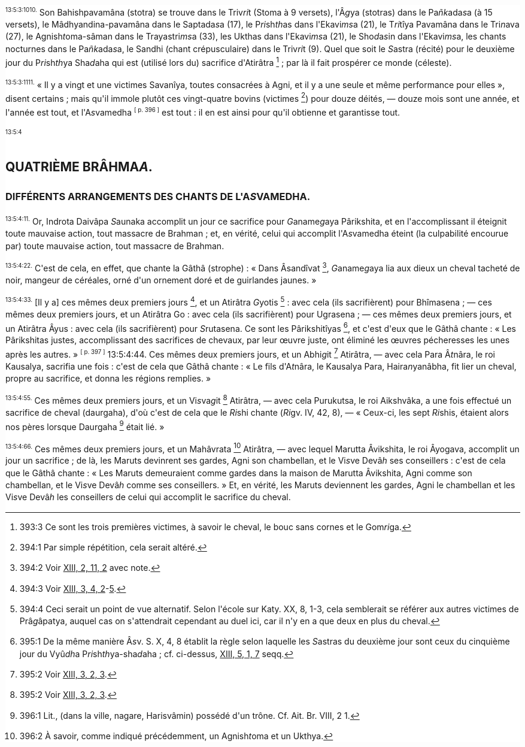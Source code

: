 <span id="v13_5_3_1010"><sup><small>13:5:3:1010.</small></sup></span> Son Bahishpavamâna (stotra) se trouve dans le Triv<i>ri</i>t (Stoma à 9 versets), l'Â<i>g</i>ya (stotras) dans le Pa<i>ñ</i><i>k</i>ada<i>s</i>a (à 15 versets), le Mâdhyandina-pavamâna dans le Saptada<i>s</i>a (17), le P<i>ri</i>sh<i>th</i>as dans l'Ekavi<i>m</i><i>s</i>a (21), le T<i>ri</i>tîya Pavamâna dans le Tri<i>n</i>ava (27), le Agnish<i>t</i>oma-sâman dans le Trayastri<i>m</i><i>s</i>a (33), les Ukthas dans l'Ekavi<i>m</i><i>s</i>a (21), le Sho<i>d</i>a<i>s</i>in dans l'Ekavi<i>m</i><i>s</i>a, les chants nocturnes dans le Pa<i>ñ</i><i>k</i>ada<i>s</i>a, le Sandhi (chant crépusculaire) dans le Triv<i>ri</i>t (9). Quel que soit le <i>S</i>astra (récité) pour le deuxième jour du P<i>ri</i>sh<i>th</i>ya Sha<i>d</i>aha qui est (utilisé lors du) sacrifice d'Atirâtra [^1027] ; par là il fait prospérer ce monde (céleste).

<span id="v13_5_3_1111"><sup><small>13:5:3:1111.</small></sup></span> « Il y a vingt et une victimes Savanîya, toutes consacrées à Agni, et il y a une seule et même performance pour elles », disent certains ; mais qu'il immole plutôt ces vingt-quatre bovins (victimes [^1028]) pour douze déités, — douze mois sont une année, et l'année est tout, et l'A<i>s</i>vamedha <span id="p396"><sup><small>[ p. 396 ]</small></sup></span> est tout : il en est ainsi pour qu'il obtienne et garantisse tout.


<span id="v13_5_4"><sup><small>13:5:4</small></sup></span>

## QUATRIÈME BRÂHMA<i>A</i>.

### DIFFÉRENTS ARRANGEMENTS DES CHANTS DE L'A<i>S</i>VAMEDHA.

<span id="v13_5_4_11"><sup><small>13:5:4:11.</small></sup></span> Or, Indrota Daivâpa <i>S</i>aunaka accomplit un jour ce sacrifice pour <i>G</i>aname<i>g</i>aya Pârikshita, et en l'accomplissant il éteignit toute mauvaise action, tout massacre de Brahman ; et, en vérité, celui qui accomplit l'A<i>s</i>vamedha éteint (la culpabilité encourue par) toute mauvaise action, tout massacre de Brahman.

<span id="v13_5_4_22"><sup><small>13:5:4:22.</small></sup></span> C'est de cela, en effet, que chante la Gâthâ (strophe) : « Dans Âsandîvat [^1029], <i>G</i>aname<i>g</i>aya lia aux dieux un cheval tacheté de noir, mangeur de céréales, orné d'un ornement doré et de guirlandes jaunes. »

<span id="v13_5_4_33"><sup><small>13:5:4:33.</small></sup></span> \[Il y a\] ces mêmes deux premiers jours [^1030], et un Atirâtra <i>G</i>yotis [^1031] : avec cela (ils sacrifièrent) pour Bhîmasena ; — ces mêmes deux premiers jours, et un Atirâtra Go : avec cela (ils sacrifièrent) pour Ugrasena ; — ces mêmes deux premiers jours, et un Atirâtra Âyus : avec cela (ils sacrifièrent) pour <i>S</i>rutasena. Ce sont les Pârikshitîyas [^1032], et c'est d'eux que le Gâthâ chante : « Les Pârikshitas justes, accomplissant des sacrifices de chevaux, par leur œuvre juste, ont éliminé les œuvres pécheresses les unes après les autres. » <span id="p397"><sup><small>[ p. 397 ]</small></sup></span> 13:5:4:44\. Ces mêmes deux premiers jours, et un Abhi<i>g</i>it [^1033] Atirâtra, — avec cela Para Â<i>t</i>nâra, le roi Kausalya, sacrifia une fois : c'est de cela que Gâthâ chante : « Le fils d'A<i>t</i>nâra, le Kausalya Para, Haira<i>n</i>yanâbha, fit lier un cheval, propre au sacrifice, et donna les régions remplies. »

<span id="v13_5_4_55"><sup><small>13:5:4:55.</small></sup></span> Ces mêmes deux premiers jours, et un Vi<i>s</i>va<i>g</i>it [^1033] Atirâtra, — avec cela Purukutsa, le roi Aikshvâka, a une fois effectué un sacrifice de cheval (daurgaha), d'où c'est de cela que le <i>Ri</i>shi chante (<i>Ri</i>gv. IV, 42, 8), — « Ceux-ci, les sept <i>Ri</i>shis, étaient alors nos pères lorsque Daurgaha [^1034] était lié. »

<span id="v13_5_4_66"><sup><small>13:5:4:66.</small></sup></span> Ces mêmes deux premiers jours, et un Mahâvrata [^1035] Atirâtra, — avec lequel Marutta Âvikshita, le roi Âyogava, accomplit un jour un sacrifice ; de là, les Maruts devinrent ses gardes, Agni son chambellan, et le Vi<i>s</i>ve Devâ<i>h</i> ses conseillers : c'est de cela que le Gâthâ chante : « Les Maruts demeuraient comme gardes dans la maison de Marutta Âvikshita, Agni comme son chambellan, et le Vi<i>s</i>ve Devâ<i>h</i> comme ses conseillers. » Et, en vérité, les Maruts deviennent les gardes, Agni le chambellan et les Vi<i>s</i>ve Devâ<i>h</i> les conseillers de celui qui accomplit le sacrifice du cheval.


[^979]: 375:1 'Des fissures et des incisions naturelles faites dans l'écorce (de Butea frondosa) sort pendant la saison chaude un jus rouge, qui durcit rapidement en une gomme de couleur rubis, cassante et astringente, semblable au kino, et vendue sous le nom de kino du Bengale.' Stewart et Brandis.
[^980]: 375:2 Voir [p. 331](../Book_5_13_3#p331), note [1](../Book_5_13_3#fn840).
[^981]: 375:3 Concernant le <i>K</i>atush<i>t</i>oma, voir [p. 329](../Book_5_13_3#p329), note [1](../Book_5_13_3#fn836).
[^982]: 376:1 Selon la pratique mentionnée ici, l'Agnish<i>t</i>omasâman ne consisterait pas simplement en un triplet (habituellement Sâmav. II, 53-4, c'est-à-dire le triplet appelé ya<i>g</i><i>ñ</i>âya<i>g</i><i>ñ</i>îya) habituellement utilisé pour lui, mais en quatre Sâmans différents, dans la mesure où trois des triplets qui peuvent être utilisés pour les Uktha-stotras (de l'Ukthya et d'autres sacrifices) sont ajoutés à ce triplet ya<i>g</i><i>ñ</i>âya<i>g</i><i>ñ</i>îya. Français Dans ce cas, cependant, ce dernier n'est pas chanté sur son propre air 'ya<i>g</i><i>ñ</i>âya<i>g</i><i>ñ</i>îya', mais l'air de Vâravantîya est utilisé pour les quatre triolets. Cette pratique est évoquée de manière quelque peu vague dans Tâ<i>n</i><i>d</i>ya-Br. XIX, 5, 10-11. « Un Sâman (air), plusieurs mètres (textes) : donc un (homme) nourrit plusieurs créatures. En vérité, l'Agnish<i>t</i>oma (sâman) est le soi, et les mètres (textes-hymnes) sont du bétail : il s'assure ainsi du bétail pour lui-même. » Il ne s'agit ni d'un Ukthya ni d'un Agnish<i>t</i>oma (sacrifice), car le bétail n'est ni (entièrement) domestique ni sauvage (c'est-à-dire parce que, bien que gardé « dans le village », il paît aussi librement « dans la forêt »). Ici, le passage « Un Sâman, plusieurs mètres », selon le commentaire, fait référence à l'air de Vâravantîya comme étant employé, à cette occasion, pour les textes du Ya<i>g</i><i>ñ</i>âya<i>g</i><i>ñ</i>îya, du Sâkama<i>s</i>va (II, 55-57, ici l'éd. calc., par erreur, appelle le deuxième air figuré pour le chant, comme le premier, Sâkama<i>s</i>va, au lieu de Vâravantîya), du Saubhara (II, 230-232, où l'éd. calc., par erreur, omet le nom de Vâravantîya), et du Taira<i>s</i><i>k</i>a (II, 233-235 ; curieusement, le Taira<i>s</i><i>k</i>a n'est pas mentionné, Lâ<i>t</i>y. Sr. VIII, 9-10, parmi les Sâmans qui peuvent être utilisés pour le troisième Uktha — ou celui de l'A<i>k</i><i>kh</i>âvâka —, mais Sâya<i>n</i>a, sur Sâmav. II, 233, déclare distinctement : « taira<i>s</i><i>k</i>a<i>m</i> t<i>ri</i>tîyam uktham »). Alors que, en tant qu'Uktha-stotras, les trois derniers textes seraient habituellement chantés sous la forme ekavi<i>m</i><i>s</i>a, ou à vingt et un versets, dans le cas présent, faisant partie du <i>k</i>atush<i>t</i>oma, ils seraient chantés (avec le Ya<i>g</i><i>ñ</i>âya<i>g</i><i>ñ</i>îya) sous la forme à vingt-quatre versets. Ainsi, bien qu'il s'agisse d'un sacrifice Agnish<i>t</i>oma, puisqu'il comporte douze stotras, il n'en est pas un régulier ; il ne s'agit pas non plus d'un Ukthya, car les Ukthas ne sont pas chantés comme autant de Stotras.suivi de la récitation de Sastras séparés. Dans l'Â<i>s</i>v. <i>S</i>r. X, 6, différentes alternatives sont proposées pour le chant de l'Agnish<i>t</i>oma-sâman p. 377 dans le 'Gotamastoma (c'est-à-dire <i>K</i>atush<i>t</i>oma) antarukthya' et le Sastra correspondant, y compris apparemment l'emploi du Ya<i>g</i><i>ñ</i>âya<i>g</i><i>ñ</i>îya-sâman soit pour les quatre triolets, soit pour le triolet Ya<i>g</i><i>ñ</i>âya<i>g</i><i>ñ</i>îya seul avec les Sâmans respectifs utilisés pour les autres triolets ; différents modes de récitation étant ainsi impliqués en ce qui concerne les pragâthas Stotriya et Anurûpa.
[^983]: 377:1 Pour l'Âgnimâruta-<i>s</i>astra, récité par le Hot<i>ri</i> après le chant de l'Agnish<i>t</i>oma-sâman, et contenant, parmi divers hymnes et vers détachés, le triolet qui forme le texte du Stotra, c'est-à-dire le « Stotriya pragâtha », ainsi qu'une antistrophe correspondante, l'« Anurûpa pragâtha », voir partie ii, p. 369 note. Dans le cas présent, cependant, cet élément constitutif du Sastra devrait inclure les triolets des quatre Sâmans, ainsi que les quatre « antistrophes » qui sont ainsi « récitées ensemble ».
[^984]: 377:2 Ou, P<i>ri</i>sh<i>th</i>a-stotra, c'est-à-dire le premier stotra de ce nom au service de midi, pour lequel ce Sâman est utilisé dans le sacrifice d'Agnish<i>t</i>oma (partie ii, p. 339, note 2).
[^985]: 377:3 C'est-à-dire les victimes sacrifiées les jours de Sutyâs, ou Soma. Deux groupes complets de onze victimes sont cependant requis chacun des trois jours, voir [p. 309](../Book_5_13_2#p309), note [2](../Book_5_13_2#fn787).
[^986]: 377:4 Voir [XIII, 2, 1, 1](../Book_5_13_2#v13_2_1_1) seqq., et [p. 297](../Book_5_13_2#p297), note [1](../Book_5_13_2#fn747).
[^987]: 378:1 C'est celui sur lequel tous les Stotras sont chantés dans le Stoma 'ekavi<i>m</i><i>s</i>a', ou forme d'hymne à vingt et un vers.
[^988]: 378:2 Soit <i>Ri</i>g-veda V, 6, formant la caractéristique spéciale de l'Â<i>g</i>ya<i>s</i>astra à l'A<i>s</i>vamedha.
[^989]: 379:1 À savoir l'Â<i>g</i>ya-sûkta, <i>Ri</i>g-veda III, 13, formant la partie principale de l'Â<i>g</i>ya-<i>s</i>astra du Hot<i>ri</i>, ou premier <i>S</i>astra de l'Agnish<i>t</i>oma, pour lequel voir la partie ii, p. 327 note.
[^990]: 379:2 Le Bârhata Praüga, ou Praüga-<i>s</i>astra dans le mètre B<i>ri</i>hatî, — étant celui récité le cinquième jour du P<i>ri</i>sh<i>th</i>ya-sha<i>d</i>aha (Â<i>s</i>v. <i>S</i>r. VII, 12, 7), et composé des sept triplets différents, adressés à autant de divinités différentes, — doit être récité également à cette occasion ; et avec lui (ou plutôt, entrelacé avec lui, triolet par triolet) le Praüga-<i>s</i>astra ordinaire de l'Agnish<i>t</i>oma, composé des deux hymnes Rig-veda I, 2 et 3 qui sont attribués aux Madhu<i>kh</i>andas, et se composent de neuf et douze versets, soit ensemble sept triolets. Je ne comprends pas pourquoi Harisvâmin mentionne 'Vâyur agregâ<i>h</i>' (? Vâ<i>g</i>. S. XXVII, 31) comme étant le premier triolet du Mâdhu<i>kh</i>andasa Praüga, au lieu de I, 2, 1-3 'vâyav â yâhi dar<i>s</i>ata'. Le Praüga est le deuxième <i>S</i>astra du Hotri du service du matin, précédé par le chant du premier Â<i>g</i>ya-stotra ; voir partie ii, p. 325.
[^991]: 380:1 Voir partie ii, p. 337, où le même triolet forme l'anukara de ce Sastra à l'Agnishtoma. Il est suivi là par les Pragâthas VIII, 53, 5-6 ; I, 40, 5-6 (lire ainsi ! chaque deux comptant pour un triolet) ; trois versets Dhâyyâ, et le Marutvatîya Pragâthas VIII, 89, 3-4 (!), Ceux-ci doivent être suivis, dans la présente occasion, par les deux hymnes I, 80, et VIII, 36, après lesquels l'hymne Indra X, 73, la partie principale du Marutvatîya Sastra normal, doit être récité, avec la formule Nivid insérée après le sixième verset.
[^992]: 380:2 C'est-à-dire le <i>S</i>astra succédant au chant du premier P<i>ri</i>sh<i>th</i>a-stotra, ou celui de Hot<i>ri</i> (voir partie ii, p. 339). Français Cependant, tandis que dans le sacrifice d'un jour, le sâman du Rathantara (ou du B<i>ri</i>hat) est utilisé pour ce stotra, les versets de Mahânâmni (voir partie iii, introd. p. xx, note 2), avec l'air du Sâkvara, doivent être utilisés comme Stotriyâs à cette occasion, et doivent donc également être récités par le Hot<i>ri</i> comme Stotriya-pragâthas (cf. Â<i>s</i>v. VII, 12, 10 seqq.), suivis de l'antistrophe (anurûpa) — ici composée des triplets I, 84, 10-12 ; VIII, 93, 31-3 ; I, 11, 1-3 — et du Sâma-pragâtha, VIII, 3, 1-2.
[^993]: 381:1 Soit après le huitième verset de l'hymne <i>Ri</i>g-veda I, 32, la partie principale du Nishkevalya-<i>s</i>astra normal.
[^994]: 381:2 Pour le verset complet, voir III, 3, 2, 1 2.
[^995]: 381:3 Ce verset est à nouveau récité trois fois, et prend ainsi la place du triolet d'ouverture ordinaire.
[^996]: 381:4 Pour ce <i>Shastra</i>, récité après l'Ârbhava-Pavamâna-stotra, voir partie ii, p. 361.
[^997]: 381:5 Â<i>s</i>v. <i>S</i>r. X, 10, 6 prescrit l'anukara ordinaire V, 82, 4-7 ; d'où Sâya<i>n</i>a sur I, 24, 3 (-5) n'offre aucune indication de l'usage rituel de ce triplet à cette occasion.
[^998]: 381:6 Viz. IV, 54, avant le dernier verset duquel le Nivid est inséré.
[^999]: 382:1 Soit le Sastra final du service du soir, précédé par le chant de l'Agnish<i>t</i>oma-sâman ; voir partie ii, p. 369.
[^1000]: 382:2 Voir [p. 298](../Book_5_13_2#p298), note [4](../Book_5_13_2#fn753); [p. 338](../Book_5_13_3#p338), note [1](../Book_5_13_3#fn859).
[^1001]: 382:3 Le « Kapi<i>ñ</i><i>g</i>ala » est une espèce d'oiseau sauvage, apparemment de l'espèce des cailles ou des perdrix — un coq noisetier ou une perdrix francoline. Certaines autorités ultérieures, cependant, l'identifient au « <i>k</i>âtaka » p. 383 (« cuculus melanoleucus »). Concernant certains des animaux sauvages mentionnés dans la section correspondante du Vâ<i>g</i>. S., le commentateur Mahîdhara remarque significativement (Vâ<i>g</i>. S. XXIV, 29 ; cf. Kâty. XX, 6, 6 scholl.) que la signification des noms qui ne sont pas compris doit être établie à l'aide de citations (nigama), de vocabulaires védiques (nigha<i>n</i><i>t</i>u) et de leurs commentaires (nirukta), de la grammaire (vyâkara<i>n</i>a), de l'Unâdiv<i>ri</i>tti et de dictionnaires.
[^1002]: 383:1 Viz. XIII, 2, 4, 1 seqq. On comprend mal pourquoi le texte s'interrompt brusquement avec les oiseaux représentant la saison des pluies. Pour l'automne, il y aura (trois) cailles, pour l'hiver « kakara » et pour la saison humide « vikakara ». Puis suit, jusqu'à la fin des 260 animaux sauvages, une longue série de divinités auxquelles sont confiés trois animaux (ou parfois des divinités alliées). Treize de ces animaux sauvages sont placés sur chacun des vingt espaces entre les vingt et un pieux.
[^1003]: 383:2 Ou peut-être, pour les onze divinités des offrandes saisonnières, il saisit vingt et un animaux pour chaque (enjeu) ; ce qui simplifierait certainement la distribution de ces animaux. Concernant les victimes effectivement consacrées aux divinités des offrandes de Kâturmâsya, voir [p. 309](../Book_5_13_2#p309), note [2](../Book_5_13_2#fn787).
[^1004]: 383:3 Ceci n'inclut pas les douze « paryaṅgyas » attachés aux membres du cheval, mais seulement le cheval et deux autres victimes consacrées à Pra<i>g</i>âpati, et douze d'une longue série de bêtes, dont trois sont dédiées à chaque divinité successive (ou groupe de divinités alliées). À celles-ci s'ajoutent ensuite les deux victimes d'Agni appartenant aux deux groupes de onze victimes (sur les vingt autres, une est assignée à chacun des autres pieux).
[^1005]: 384:1 [XIII, 2, 3, 1](../Book_5_13_2#v13_2_3_1).
[^1006]: 384:2 Le mode de récitation est semblable à celui des versets d'allumage (également onze, portés, par des répétitions du premier et du dernier, à quinze), c'est-à-dire en faisant une pause après chaque demi-verset, mais sans y ajouter la syllabe « om ». Â<i>s</i>v. <i>S</i>r. X, 8, 5.
[^1007]: 384:3 Harisvâmin explique que 'tad vai' signifie 'sa vai' (liṅgavyatyayena) — à savoir. ce coup de foudre quinzième fois.
[^1008]: 385:1 Sur cette récitation, composée d'un long ensemble de formules, adressées aux bourreaux, voir partie ii, p, 188, note 2. L'ensemble des formules est donné Ait. Br. II, 6-7. L'hymne, selon Â<i>s</i>v. X, 8, 7; doit être inséré soit avant la dernière formule de la litanie, soit un peu plus en arrière, à savoir. avant la formule 'sha<i>d</i>vi<i>m</i><i>s</i>atir asya vaṅkrayas', 'vingt-six sont ses côtes' — tandis que notre Brâhma<i>n</i>a admet plutôt l'alternative du dix-huitième verset de I, 162 inséré à ce dernier endroit, — à moins, en effet, que l'insertion dans ce cas ne doive être faite immédiatement avant le mot 'vaṅkraya<i>h</i>', ce qui est peu probable.
[^1009]: 385:2 Harisvâmin semble comprendre cela comme signifiant que comme ce verset est de la même nature que les formules de la litanie Adhrigu, il doit le traiter comme tel, car sinon, en récitant, il devrait prononcer « om » après ce verset, ce qui n'est pas fait après ces formules.
[^1010]: 385:3 Ou, la pluralité par l'individu. En raison de l'état corrompu du manuscrit, l'explication du commentateur de ce passage n'est pas claire. Il semble, cependant, en tout cas, prendre le « pluriel » pour se référer à la formule « sha<i>d</i>vi<i>m</i><i>s</i>atir asya vaṅkrayas », où apparemment « eshâm » doit être substitué à « asya » à cette occasion, car de nombreuses victimes sont immolées, et les côtes d'une pluralité de bêtes sont ainsi indiquées, alors qu'au verset dix-huit de l'hymne, au contraire, seules les côtes d'un cheval (formant ainsi une sorte d'unité) sont mentionnées ; et si ce verset était récité, avec l'hymne entier, avant la formule finale qui se réfère à toutes les victimes, le lien nécessaire serait interrompu.
[^1011]: 386:1 Voir [XIII, 2, 8, 1](../Book_5_13_2#v13_2_8_1).
[^1012]: 386:2 Nirâyatyâ<i>s</i>vasya <i>s</i>i<i>s</i>na<i>m</i> mahishy upasthe nidhatte 'v<i>ri</i>shâ vâ<i>g</i>î retodhâ reto dadhâtv' iti mithunasyaya sarvatvâya.
[^1013]: 388:1 Voir III, 8, 2, 21-23.
[^1014]: 388:2 Pour une discussion similaire entre le Brahman et Hot<i>ri</i>, avant de lier les victimes aux pieux, voir [XIII, 2, 6, 9](../Book_5_13_2#v13_2_6_9) seqq.
[^1015]: 388:3 Pour le verset complet, comprenant quatre questions, voir [XIII, 2, 6, 10](../Book_5_13_2#v13_2_6_10)\-[13](../Book_5_13_2#v13_2_6_13) ; les réponses y étant données sous forme d'explications.
[^1016]: 389:1 Ou, avec le membre unique (ekenâṅgena) que Mahîdhara prend pour signifier « avec l'esprit, dans l'esprit ». Il est possible que « asya » doive être pris avec lui – « avec son corps unique (celui de Vishnū). »
[^1017]: 389:2 Ou, l'homme (purusha). Les cinq choses, selon Mahîdhara, sont les airs vitaux, ou respirations.
[^1018]: 389:3 C'est-à-dire derrière l'uttaravedi, selon Kâty. XX, 7, 22.
[^1019]: 389:4 Voir [XIII, 2, 6, 14](../Book_5_13_2#v13_2_6_14) seqq.
[^1020]: 389:5 Mahîdhara prend ici 'a<i>g</i>â' (l'éternel) comme signifiant soit la nuit, soit Mâyâ ; cf. [XIII, 2, 6, 17](../Book_5_13_2#v13_2_6_17). Peut-être, cependant, 'a<i>g</i>â' peut signifier ici 'chèvre'.
[^1021]: 391:1 C'est-à-dire la formule préliminaire, ou les formules, précédant l'upayâma' ('Tu es pris avec un support...').
[^1022]: 391:2 Voir V, 4, 2, 9.
[^1023]: 391:3 Voir [XIII, 2, 11, 2](../Book_5_13_2#v13_2_11_2) avec note.
[^1024]: 392:1 Bien que parmi les victimes immolées le deuxième jour, il y en ait plusieurs autres consacrées au Vi<i>s</i> Devâ<i>h</i>, à Indra, à Agni et à Ka, les victimes Vai<i>s</i>vadeva, Aindrâgna et Kâya, mentionnées dans ce paragraphe et les deux suivants, appartiennent aux Kâturmâsya, ou victimes saisonnières, étant parmi celles liées aux quatorzième et seizième poteaux. Bien que le texte ne parle que d'une seule victime Vai<i>s</i>vadeva, etc., il y a en réalité trois victimes de ce genre dans chaque cas. Français Selon les vues mentionnées dans ces paragraphes (cf. comm. sur Kâty. XX, 7, 23), les omenta de toutes les victimes précédentes (à partir du 'paryaṅgya') jusqu'au début des Kâturmâsyas, seraient offerts ensemble après (ou avec) les vapâs de celles des victimes respectives (Vai<i>s</i>vadeva &c.) spécifiées dans ces paragraphes ; et avec eux les vapâs de toutes les victimes saisonnières suivantes. Les divinités à lesquelles ce tas d'omenta serait offert, seraient donc soit le Vi<i>s</i>ve Devâ<i>h</i>, soit Indra et Agni, soit Ka, comme représentant toutes les divinités. Â<i>s</i>v. S. X, 9, 7, attribue les omenta de toutes les victimes, à l'exception des trois Prâ<i>g</i>âpatya, au Vi<i>s</i>ve Devâ<i>h</i>.
[^1025]: 393:1 Voir [p. 309](../Book_5_13_2#p309), note [2](../Book_5_13_2#fn787).
[^1026]: 393:2 Selon ce point de vue, les omenta de toutes les victimes après les trois premières (Prâ<i>g</i>âpatya), c'est-à-dire en commençant par les animaux 'paryaṅgya' (voir [p. 299](../Book_5_13_2#p299), note [2](../Book_5_13_2#fn755)) jusqu'à la fin des <i>K</i>âturmâsya, ou victimes saisonnières, qui sont les dernières des animaux domestiques, seraient rassemblés en un seul tas et divisés en vingt et une portions, qui seraient ensuite offertes aux vingt et une premières divinités des offrandes saisonnières, c'est-à-dire à celles des offrandes de Vai<i>s</i>vadeva, Varu<i>n</i>apraghâsa, Sâkamedha et Mahâhavis, omettant ainsi les divinités des offrandes Pitryesh<i>t</i>i et <i>S</i>unâsîriya.
[^1027]: 393:3 Ce sont les trois premières victimes, à savoir le cheval, le bouc sans cornes et le Gom<i>ri</i>ga.
[^1028]: 394:1 Par simple répétition, cela serait altéré.
[^1029]: 394:2 Voir [XIII, 2, 11, 2](../Book_5_13_2#v13_2_11_2) avec note.
[^1030]: 394:3 Voir [XIII, 3, 4, 2](../Book_5_13_3#v13_3_4_2)\-[5](../Book_5_13_3#v13_3_4_5).
[^1031]: 394:4 Ceci serait un point de vue alternatif. Selon l'école sur Katy. XX, 8, 1-3, cela semblerait se référer aux autres victimes de Prâ<i>g</i>âpatya, auquel cas on s'attendrait cependant au duel ici, car il n'y en a que deux en plus du cheval.
[^1032]: 395:1 De la même manière Â<i>s</i>v. S. X, 4, 8 établit la règle selon laquelle les <i>S</i>astras du deuxième jour sont ceux du cinquième jour du Vyû<i>dh</i>a P<i>ri</i>sh<i>th</i>ya-sha<i>d</i>aha ; cf. ci-dessus, [XIII, 5, 1, 7](../Book_5_13_5#v13_5_1_7) seqq.
[^1033]: 395:2 Voir [XIII, 3, 2, 3](../Book_5_13_3#v13_3_2_3).
[^1034]: 396:1 Lit., (dans la ville, nagare, Harisvâmin) possédé d'un trône. Cf. Ait. Br. VIII, 2 1.
[^1035]: 396:2 À savoir, comme indiqué précédemment, un Agnish<i>t</i>oma et un Ukthya.
[^1036]: 396:3 Quant à la différence entre les formes <i>G</i>yotis, Go et Âyus du sacrifice Agnish<i>t</i>oma, voir la partie iv, p. 287, note 2.
[^1037]: 396:4 C'est-à-dire, selon Harisvâmin (et les Gâthâ), les frères de (<i>G</i>aname<i>g</i>aya) Pârikshita, bien qu'on aurait plutôt pensé à ses fils, les petits-fils de Parikshit.
[^1039]: 397:1 Concernant l'Abhi<i>g</i>it et le Vi<i>s</i>va<i>g</i>it, voir partie iv, p. 320, note 2.
[^1040]: 397:2 Sâya<i>n</i>a, contrairement à notre Brâhma<i>n</i>a, prend Daurgaha comme patronyme de Purukutsa (fils de Durgaha).
[^1041]: 397:3 Voir partie iv, p. 282, note 5.
[^1042]: 397:4 Voir partie iii, introd. p. xx.
[^1043]: 398:1 C'est-à-dire que, selon Harisvâmin, tous les Stotras totalisent ensemble 798 versets, ce qui fait vingt-cinq versets anush<i>t</i>ubh (de 32 syllabes chacun) ou à peu près.
[^1044]: 398:2 C'est-à-dire tous les neuf stotras restants de ce jour, l'Agnish<i>t</i>oma, les soi-disant Dhuryas, à savoir les Â<i>g</i>ya-stotras, les P<i>ri</i>sh<i>th</i>a-stotras et l'Agnish<i>t</i>oma-sâman, dans lesquels le Stoma respectif est obtenu par des répétitions des trois versets stotriyâ.
[^1045]: 398:3 Dans ce jour, le Ukthya, cela inclut aussi les trois Uktha-stotras, comme étant, pour ainsi dire, les Dhuryas des assistants du Hotri p. 399 (cf. partie iii, introd. p. xiv seqq.) ; tandis que dans les instructions concernant le jour suivant, ils ne sont pas inclus, car ils nécessitent un Stoma différent.
[^1046]: 399:1 De même qu'il y a ici de larges intervalles entre les Stomas, ainsi Vish<i>n</i>u, dans ses trois enjambées, parcourt de grandes distances, comm.
[^1047]: 399:2 C'est, selon Harisvâmin, le nom de l'ermitage de Ka<i>n</i>va. Cf. Leumann, Zeitsch. d. DMG, XLVIII, p. 81.
[^1048]: 399:3 Cf. Ait. Br. VIII, 23; Weber, Ind. Stud. I, p. 202.
[^1049]: 399:4 C'est-à-dire, en utilisant la forme à 21 versets tout au long des trois jours.
[^1050]: 400:1 Ceci semble être l'interprétation du verset par Harisvâmin : — torva<i>s</i>â a<i>s</i>vâ <i>g</i>yesh<i>th</i>e tam api s<i>ri</i>gyeran iti (?) trayastri<i>m</i><i>s</i>â stomâ udga<i>k</i><i>kh</i>anti, sa hi <i>S</i>o<i>n</i>as trayastri<i>m</i><i>s</i>ân eva stomân trishv api divaseshu prayuṅkte nânyân iti to udga<i>k</i><i>kh</i>antîty âha, sha<i>t</i> tu sahasrâ<i>n</i>i varmi<i>n</i>â<i>m</i> râ<i>g</i>aputrâ<i>n</i>â<i>m</i> kava<i>k</i>inâm a<i>s</i>vapâlânâm udîrata iti vartate varshe prâptâ eva drash<i>t</i>avyâ<i>h</i>. Le dicton de Saint-Pétersbourg, en revanche, interprète 'trayastri<i>m</i><i>s</i>â<i>h</i>' avec 'sha<i>t</i> sahasrâ<i>n</i>i' = 6033 (? chevaux d'hommes vêtus de mailles). Cette interprétation me semble comporter de sérieuses difficultés. L'utilisation de ces stomas est sans doute censée entraîner les avantages énumérés ici.
[^1051]: 400:2 Koko nâma nâtha<i>h</i>, ke te a<i>s</i>vâ udîrata iti prathamâyâ<i>m</i> gâthâyâm ukta<i>m</i> tad atrâpy anuvartate; teshâ<i>m</i> tatra parimâ<i>n</i>a<i>m</i> noktam atra sha<i>t</i>tri<i>m</i>sad a<i>s</i>vasahasrâ<i>n</i>i rakshi<i>n</i>âm anu<i>k</i>arabhntâny udga<i>k</i><i>kh</i>antîty âha; trayastrimsâkodîrate shadhî(?) varminâm padânetâsu (?) gakkhantîti. Harisvâmin.
[^1052]: 401:1 La raison pour laquelle ces choses sont placées ici avant les P<i>ri</i>sh<i>th</i>as n'est pas claire.
[^1053]: 401:2 Peut-être devrions-nous lire ici « Sâtrâ<i>g</i>ita ».
[^1054]: 401:3 À moins que la Gâthâ du paragraphe précédent (étant dans le mètre Trish<i>t</i>ubh) ne soit réellement comptée comme deux, l'auteur semble ici avoir volontairement omis un verset. Il est possible, cependant, que cela signifie « le quatrième », c'est-à-dire en référence au [paragraphe 14](../Book_5_13_5#v13_5_4_14).